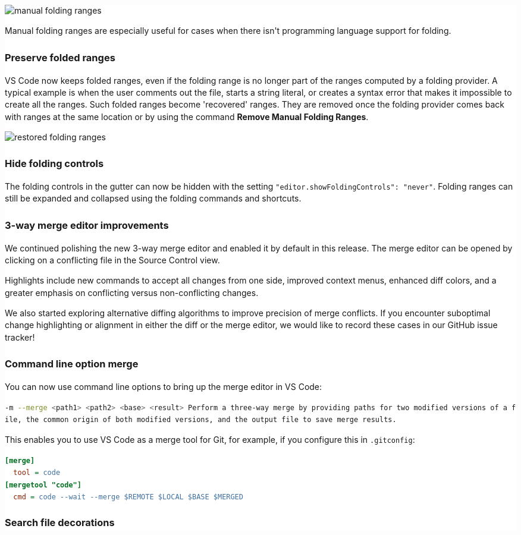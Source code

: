 ![manual folding ranges](images/1_70/manual-folding-range.gif)

Manual folding ranges are especially useful for cases when there isn't programming language support for folding.

### Preserve folded ranges

VS Code now keeps folded ranges, even if the folding range is no longer part of the ranges computed by a folding provider. A typical example is when the user comments out the file, starts a string literal, or creates a syntax error that makes it impossible to create all the ranges. Such folded ranges become 'recovered' ranges. They are removed once the folding provider comes back with ranges at the same location or by using the command **Remove Manual Folding Ranges**.

![restored folding ranges](images/1_70/restored-folding-ranges.gif)

### Hide folding controls

The folding controls in the gutter can now be hidden with the setting `"editor.showFoldingControls": "never"`. Folding ranges can still be expanded and collapsed using the folding commands and shortcuts.

### 3-way merge editor improvements

We continued polishing the new 3-way merge editor and enabled it by default in this release. The merge editor can be opened by clicking on a conflicting file in the Source Control view.

Highlights include new commands to accept all changes from one side, improved context menus, enhanced diff colors, and a greater emphasis on conflicting versus non-conflicting changes.

We also started exploring alternative diffing algorithms to improve precision of merge conflicts. If you encounter suboptimal change highlighting or alignment in either the diff or the merge editor, we would like to record these cases in our GitHub issue tracker!

### Command line option merge

You can now use command line options to bring up the merge editor in VS Code:

```bash
-m --merge <path1> <path2> <base> <result> Perform a three-way merge by providing paths for two modified versions of a file, the common origin of both modified versions, and the output file to save merge results.
```

This enables you to use VS Code as a merge tool for Git, for example, if you configure this in `.gitconfig`:

```ini
[merge]
  tool = code
[mergetool "code"]
  cmd = code --wait --merge $REMOTE $LOCAL $BASE $MERGED
```

### Search file decorations
